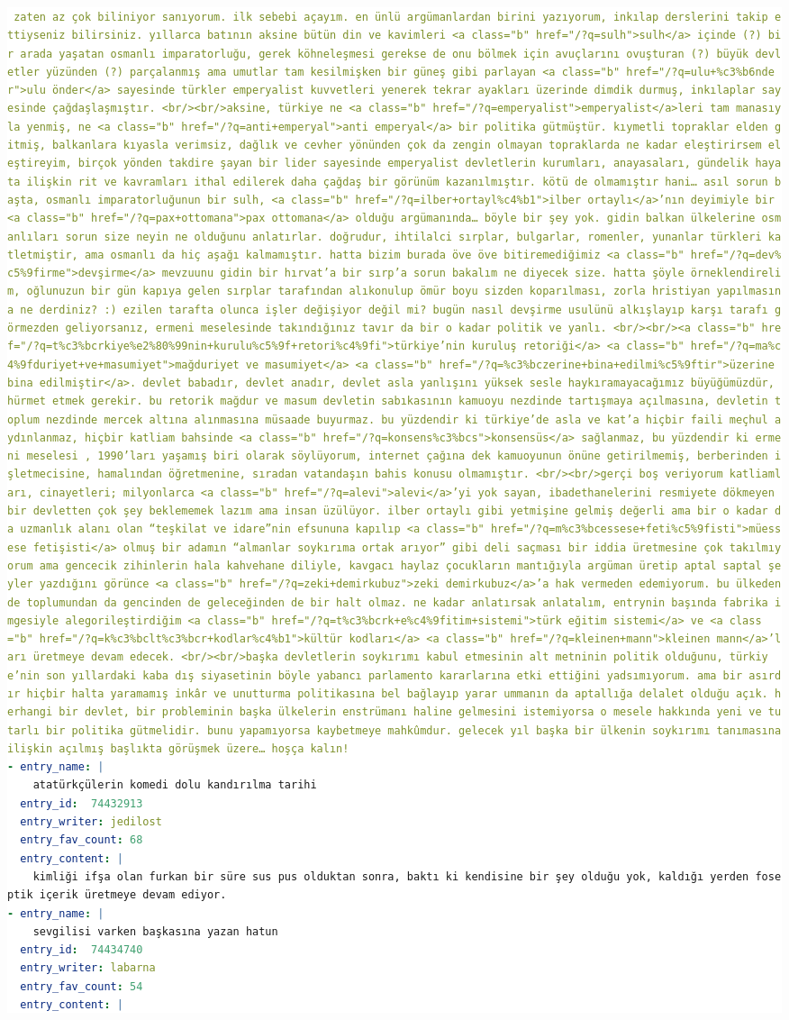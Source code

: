 ```yaml
 zaten az çok biliniyor sanıyorum. ilk sebebi açayım. en ünlü argümanlardan birini yazıyorum, inkılap derslerini takip ettiyseniz bilirsiniz. yıllarca batının aksine bütün din ve kavimleri <a class="b" href="/?q=sulh">sulh</a> içinde (?) bir arada yaşatan osmanlı imparatorluğu, gerek köhneleşmesi gerekse de onu bölmek için avuçlarını ovuşturan (?) büyük devletler yüzünden (?) parçalanmış ama umutlar tam kesilmişken bir güneş gibi parlayan <a class="b" href="/?q=ulu+%c3%b6nder">ulu önder</a> sayesinde türkler emperyalist kuvvetleri yenerek tekrar ayakları üzerinde dimdik durmuş, inkılaplar sayesinde çağdaşlaşmıştır. <br/><br/>aksine, türkiye ne <a class="b" href="/?q=emperyalist">emperyalist</a>leri tam manasıyla yenmiş, ne <a class="b" href="/?q=anti+emperyal">anti emperyal</a> bir politika gütmüştür. kıymetli topraklar elden gitmiş, balkanlara kıyasla verimsiz, dağlık ve cevher yönünden çok da zengin olmayan topraklarda ne kadar eleştirirsem eleştireyim, birçok yönden takdire şayan bir lider sayesinde emperyalist devletlerin kurumları, anayasaları, gündelik hayata ilişkin rit ve kavramları ithal edilerek daha çağdaş bir görünüm kazanılmıştır. kötü de olmamıştır hani… asıl sorun başta, osmanlı imparatorluğunun bir sulh, <a class="b" href="/?q=ilber+ortayl%c4%b1">ilber ortaylı</a>’nın deyimiyle bir <a class="b" href="/?q=pax+ottomana">pax ottomana</a> olduğu argümanında… böyle bir şey yok. gidin balkan ülkelerine osmanlıları sorun size neyin ne olduğunu anlatırlar. doğrudur, ihtilalci sırplar, bulgarlar, romenler, yunanlar türkleri katletmiştir, ama osmanlı da hiç aşağı kalmamıştır. hatta bizim burada öve öve bitiremediğimiz <a class="b" href="/?q=dev%c5%9firme">devşirme</a> mevzuunu gidin bir hırvat’a bir sırp’a sorun bakalım ne diyecek size. hatta şöyle örneklendirelim, oğlunuzun bir gün kapıya gelen sırplar tarafından alıkonulup ömür boyu sizden koparılması, zorla hristiyan yapılmasına ne derdiniz? :) ezilen tarafta olunca işler değişiyor değil mi? bugün nasıl devşirme usulünü alkışlayıp karşı tarafı görmezden geliyorsanız, ermeni meselesinde takındığınız tavır da bir o kadar politik ve yanlı. <br/><br/><a class="b" href="/?q=t%c3%bcrkiye%e2%80%99nin+kurulu%c5%9f+retori%c4%9fi">türkiye’nin kuruluş retoriği</a> <a class="b" href="/?q=ma%c4%9fduriyet+ve+masumiyet">mağduriyet ve masumiyet</a> <a class="b" href="/?q=%c3%bczerine+bina+edilmi%c5%9ftir">üzerine bina edilmiştir</a>. devlet babadır, devlet anadır, devlet asla yanlışını yüksek sesle haykıramayacağımız büyüğümüzdür, hürmet etmek gerekir. bu retorik mağdur ve masum devletin sabıkasının kamuoyu nezdinde tartışmaya açılmasına, devletin toplum nezdinde mercek altına alınmasına müsaade buyurmaz. bu yüzdendir ki türkiye’de asla ve kat’a hiçbir faili meçhul aydınlanmaz, hiçbir katliam bahsinde <a class="b" href="/?q=konsens%c3%bcs">konsensüs</a> sağlanmaz, bu yüzdendir ki ermeni meselesi , 1990’ları yaşamış biri olarak söylüyorum, internet çağına dek kamuoyunun önüne getirilmemiş, berberinden işletmecisine, hamalından öğretmenine, sıradan vatandaşın bahis konusu olmamıştır. <br/><br/>gerçi boş veriyorum katliamları, cinayetleri; milyonlarca <a class="b" href="/?q=alevi">alevi</a>’yi yok sayan, ibadethanelerini resmiyete dökmeyen bir devletten çok şey beklememek lazım ama insan üzülüyor. ilber ortaylı gibi yetmişine gelmiş değerli ama bir o kadar da uzmanlık alanı olan “teşkilat ve idare”nin efsununa kapılıp <a class="b" href="/?q=m%c3%bcessese+feti%c5%9fisti">müessese fetişisti</a> olmuş bir adamın “almanlar soykırıma ortak arıyor” gibi deli saçması bir iddia üretmesine çok takılmıyorum ama gencecik zihinlerin hala kahvehane diliyle, kavgacı haylaz çocukların mantığıyla argüman üretip aptal saptal şeyler yazdığını görünce <a class="b" href="/?q=zeki+demirkubuz">zeki demirkubuz</a>’a hak vermeden edemiyorum. bu ülkeden de toplumundan da gencinden de geleceğinden de bir halt olmaz. ne kadar anlatırsak anlatalım, entrynin başında fabrika imgesiyle alegorileştirdiğim <a class="b" href="/?q=t%c3%bcrk+e%c4%9fitim+sistemi">türk eğitim sistemi</a> ve <a class="b" href="/?q=k%c3%bclt%c3%bcr+kodlar%c4%b1">kültür kodları</a> <a class="b" href="/?q=kleinen+mann">kleinen mann</a>’ları üretmeye devam edecek. <br/><br/>başka devletlerin soykırımı kabul etmesinin alt metninin politik olduğunu, türkiye’nin son yıllardaki kaba dış siyasetinin böyle yabancı parlamento kararlarına etki ettiğini yadsımıyorum. ama bir asırdır hiçbir halta yaramamış inkâr ve unutturma politikasına bel bağlayıp yarar ummanın da aptallığa delalet olduğu açık. herhangi bir devlet, bir probleminin başka ülkelerin enstrümanı haline gelmesini istemiyorsa o mesele hakkında yeni ve tutarlı bir politika gütmelidir. bunu yapamıyorsa kaybetmeye mahkûmdur. gelecek yıl başka bir ülkenin soykırımı tanımasına ilişkin açılmış başlıkta görüşmek üzere… hoşça kalın!
- entry_name: |
    atatürkçülerin komedi dolu kandırılma tarihi
  entry_id:  74432913
  entry_writer: jedilost
  entry_fav_count: 68
  entry_content: |
    kimliği ifşa olan furkan bir süre sus pus olduktan sonra, baktı ki kendisine bir şey olduğu yok, kaldığı yerden foseptik içerik üretmeye devam ediyor.
- entry_name: |
    sevgilisi varken başkasına yazan hatun
  entry_id:  74434740
  entry_writer: labarna
  entry_fav_count: 54
  entry_content: |
```